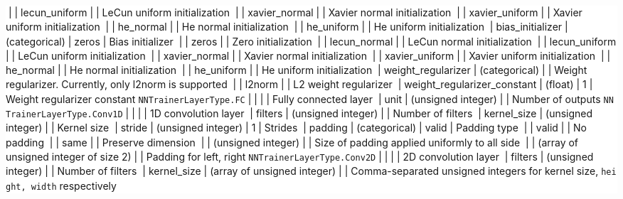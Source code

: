 &#xfeff;                                                     |                             | lecun_uniform               |                         | LeCun uniform initialization
&#xfeff;                                                     |                             | xavier_normal               |                         | Xavier normal initialization
&#xfeff;                                                     |                             | xavier_uniform              |                         | Xavier uniform initialization
&#xfeff;                                                     |                             | he_normal                   |                         | He normal initialization
&#xfeff;                                                     |                             | he_uniform                  |                         | He uniform initialization
&#xfeff;                                                     | bias_initializer            | (categorical)               | zeros                   | Bias initializer
&#xfeff;                                                     |                             | zeros                       |                         | Zero initialization
&#xfeff;                                                     |                             | lecun_normal                |                         | LeCun normal initialization
&#xfeff;                                                     |                             | lecun_uniform               |                         | LeCun uniform initialization
&#xfeff;                                                     |                             | xavier_normal               |                         | Xavier normal initialization
&#xfeff;                                                     |                             | xavier_uniform              |                         | Xavier uniform initialization
&#xfeff;                                                     |                             | he_normal                   |                         | He normal initialization
&#xfeff;                                                     |                             | he_uniform                  |                         | He uniform initialization
&#xfeff;                                                     | weight_regularizer          | (categorical)               |                         | Weight regularizer. Currently, only l2norm is supported
&#xfeff;                                                     |                             | l2norm                      |                         | L2 weight regularizer
&#xfeff;                                                     | weight_regularizer_constant | (float)                     | 1                       | Weight regularizer constant
`NNTrainerLayerType.FC`                                      |                             |                             |                         | Fully connected layer
&#xfeff;                                                     | unit                        | (unsigned integer)          |                         | Number of outputs
`NNTrainerLayerType.Conv1D`                                  |                             |                             |                         | 1D convolution layer
&#xfeff;                                                     | filters                     | (unsigned integer)          |                         | Number of filters
&#xfeff;                                                     | kernel_size                 | (unsigned integer)          |                         | Kernel size
&#xfeff;                                                     | stride                      | (unsigned integer)          | 1                       | Strides
&#xfeff;                                                     | padding                     | (categorical)               | valid                   | Padding type
&#xfeff;                                                     |                             | valid                       |                         | No padding
&#xfeff;                                                     |                             | same                        |                         | Preserve dimension
&#xfeff;                                                     |                             | (unsigned integer)          |                         | Size of padding applied uniformly to all side
&#xfeff;                                                     |                             | (array of unsigned integer of size 2) |                         | Padding for left, right
`NNTrainerLayerType.Conv2D`                                  |                             |                             |                         | 2D convolution layer
&#xfeff;                                                     | filters                     | (unsigned integer)          |                         | Number of filters
&#xfeff;                                                     | kernel_size                 | (array of unsigned integer) |                         | Comma-separated unsigned integers for kernel size, `height, width` respectively